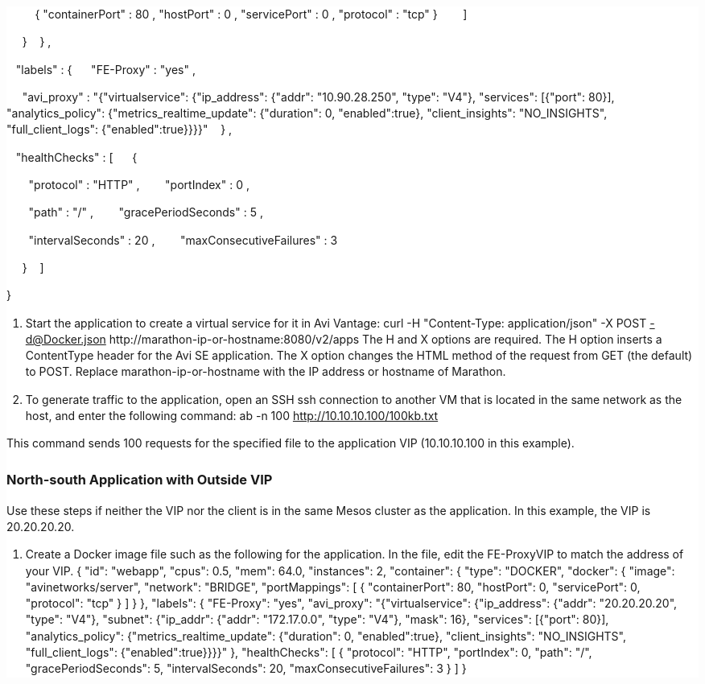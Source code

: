          {  "containerPort" :  80 ,  "hostPort" :  0 ,  "servicePort" :  0 ,  "protocol" :  "tcp"  }
       ]

     }
   } ,

   "labels" :  {
     "FE-Proxy" :  "yes" ,

     "avi_proxy" :  "{\"virtualservice\": {\"ip_address\": {\"addr\": \"10.90.28.250\", \"type\": \"V4\"}, \"services\": [{\"port\": 80}], \"analytics_policy\": {\"metrics_realtime_update\": {\"duration\": 0, \"enabled\":true}, \"client_insights\": \"NO_INSIGHTS\", \"full_client_logs\": {\"enabled\":true}}}}"
   } ,

   "healthChecks" :  [
     {

       "protocol" :  "HTTP" ,
       "portIndex" :  0 ,

       "path" :  "/" ,
       "gracePeriodSeconds" :  5 ,

       "intervalSeconds" :  20 ,
       "maxConsecutiveFailures" :  3

     }
   ]

}

1. Start the application to create a virtual service for it in Avi Vantage:
curl -H "Content-Type: application/json" -X POST -d@Docker.json http://marathon-ip-or-hostname:8080/v2/apps
 The H and X options are required. The H option inserts a Content­Type header for the Avi SE application. The X option changes the HTML method of the request from GET (the default) to POST. Replace marathon-ip-or-hostname with the IP address or hostname of Marathon.

1. To generate traffic to the application, open an SSH ssh connection to another VM that is located in the same network as the host, and enter the following command:
ab -n 100 http://10.10.10.100/100kb.txt

This command sends 100 requests for the specified file to the application VIP (10.10.10.100 in this example).

### North-south Application with Outside VIP

Use these steps if neither the VIP nor the client is in the same Mesos cluster as the application. In this example, the VIP is 20.20.20.20.

1. Create a Docker image file such as the following for the application. In the file, edit the FE-Proxy­VIP to match the address of your VIP.
{ "id": "webapp", "cpus": 0.5, "mem": 64.0, "instances": 2, "container": { "type": "DOCKER", "docker": { "image": "avinetworks/server", "network": "BRIDGE", "portMappings": [ { "containerPort": 80, "hostPort": 0, "servicePort": 0, "protocol": "tcp" } ] } }, "labels": { "FE-Proxy": "yes", "avi_proxy": "{\"virtualservice\": {\"ip_address\": {\"addr\": \"20.20.20.20\", \"type\": \"V4\"}, \"subnet\": {\"ip_addr\": {\"addr\": \"172.17.0.0\", \"type\": \"V4\"}, \"mask\": 16}, \"services\": [{\"port\": 80}], \"analytics_policy\": {\"metrics_realtime_update\": {\"duration\": 0, \"enabled\":true}, \"client_insights\": \"NO_INSIGHTS\", \"full_client_logs\": {\"enabled\":true}}}}" }, "healthChecks": [ { "protocol": "HTTP", "portIndex": 0, "path": "/", "gracePeriodSeconds": 5, "intervalSeconds": 20, "maxConsecutiveFailures": 3 } ] }
